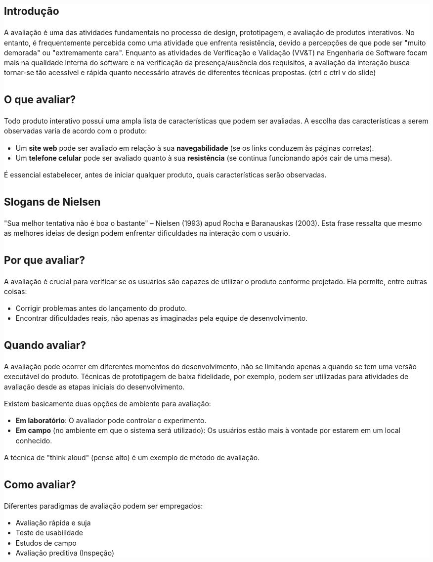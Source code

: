 ## Introdução

A avaliação é uma das atividades fundamentais no processo de design, prototipagem, e avaliação de produtos interativos. No entanto, é frequentemente percebida como uma atividade que enfrenta resistência, devido a percepções de que pode ser "muito demorada" ou "extremamente cara". Enquanto as atividades de Verificação e Validação (VV&T) na Engenharia de Software focam mais na qualidade interna do software e na verificação da presença/ausência dos requisitos, a avaliação da interação busca tornar-se tão acessível e rápida quanto necessário através de diferentes técnicas propostas. (ctrl c ctrl v do slide)

## O que avaliar?

Todo produto interativo possui uma ampla lista de características que podem ser avaliadas. A escolha das características a serem observadas varia de acordo com o produto:
- Um **site web** pode ser avaliado em relação à sua **navegabilidade** (se os links conduzem às páginas corretas).
- Um **telefone celular** pode ser avaliado quanto à sua **resistência** (se continua funcionando após cair de uma mesa).

É essencial estabelecer, antes de iniciar qualquer produto, quais características serão observadas.

## Slogans de Nielsen

"Sua melhor tentativa não é boa o bastante" – Nielsen (1993) apud Rocha e Baranauskas (2003). Esta frase ressalta que mesmo as melhores ideias de design podem enfrentar dificuldades na interação com o usuário.

## Por que avaliar?

A avaliação é crucial para verificar se os usuários são capazes de utilizar o produto conforme projetado. Ela permite, entre outras coisas:
- Corrigir problemas antes do lançamento do produto.
- Encontrar dificuldades reais, não apenas as imaginadas pela equipe de desenvolvimento.

## Quando avaliar?

A avaliação pode ocorrer em diferentes momentos do desenvolvimento, não se limitando apenas a quando se tem uma versão executável do produto. Técnicas de prototipagem de baixa fidelidade, por exemplo, podem ser utilizadas para atividades de avaliação desde as etapas iniciais do desenvolvimento.

Existem basicamente duas opções de ambiente para avaliação:
- **Em laboratório**: O avaliador pode controlar o experimento.
- **Em campo** (no ambiente em que o sistema será utilizado): Os usuários estão mais à vontade por estarem em um local conhecido.

A técnica de "think aloud" (pense alto) é um exemplo de método de avaliação.

## Como avaliar?

Diferentes paradigmas de avaliação podem ser empregados:
- Avaliação rápida e suja
- Teste de usabilidade
- Estudos de campo
- Avaliação preditiva (Inspeção)
